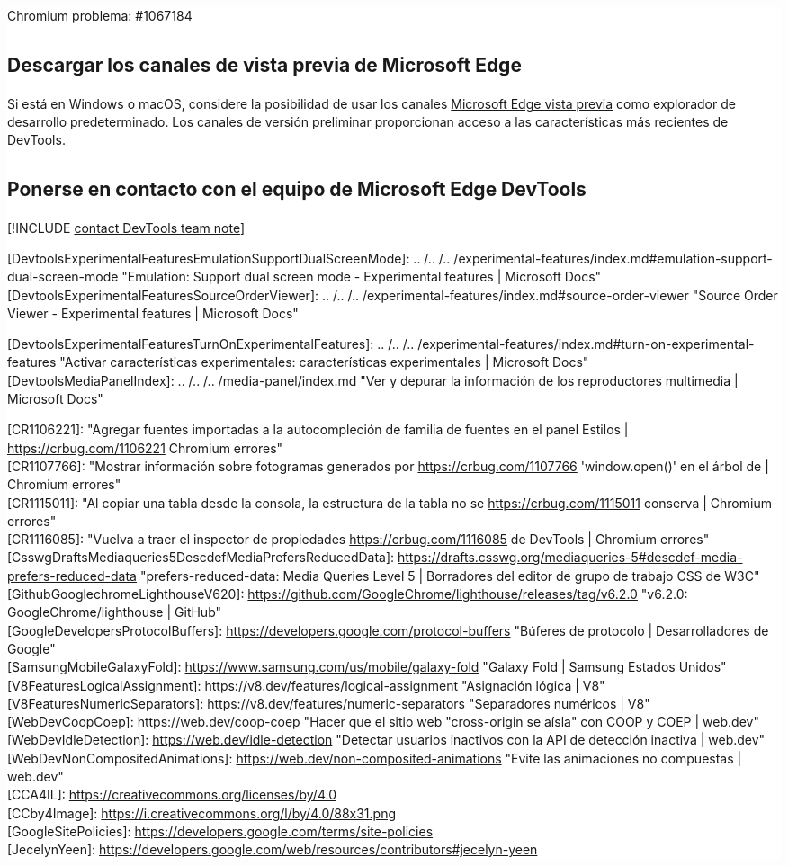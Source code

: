 Chromium problema: [#1067184][CR1067184]  

## <a name="download-the-microsoft-edge-preview-channels"></a>Descargar los canales de vista previa de Microsoft Edge  

Si está en Windows o macOS, considere la posibilidad de usar los canales [Microsoft Edge vista previa][MicrosoftEdgePreviewChannels] como explorador de desarrollo predeterminado.  Los canales de versión preliminar proporcionan acceso a las características más recientes de DevTools.  

## <a name="getting-in-touch-with-microsoft-edge-devtools-team"></a>Ponerse en contacto con el equipo de Microsoft Edge DevTools  

[!INCLUDE [contact DevTools team note](../../includes/contact-whats-new-note.md)]  

  

[DevtoolsWhatsnew200205DevtoolsDeprecationPropertiesPaneElementsPanel]: ../05/devtools.md#deprecation-of-the-properties-pane-in-the-elements-panel "Desuso del panel Propiedades en el panel Elementos: novedades de DevTools (Microsoft Edge 84) | Microsoft Docs"  
[DevtoolsWhatsnew200206DevtoolsCssGridDebuggingFeatures]: ../06/devtools.md#css-grid-debugging-features "Características de depuración de cuadrícula CSS: novedades de DevTools (Microsoft Edge 85) | Microsoft Docs"  

[DevtoolsConsoleApiTable]: ../../../console/api.md#table "tabla: referencia de api de consola | Microsoft Docs"  
[DevtoolsCoverageIndex]: ../../../coverage/index.md "Busque código JavaScript y CSS sin usar con la pestaña Cobertura en Microsoft Edge DevTools | Microsoft Docs"  
[DevtoolsCssGrid]: ../../../css/grid.md "Inspeccionar css grid en Microsoft Edge DevTools | Microsoft Docs"  
[DevtoolsCustomizeIndexDrawer]: ../../../customize/index.md#drawer "Drawer: personalice Microsoft Edge DevTools | Microsoft Docs"  
[DevtoolsCustomizeShortcuts]: ../../../customize/shortcuts.md "Personalizar métodos abreviados de teclado en DevTools | Microsoft Docs"  
[DevtoolsDeviceModeIndex]: ../../../device-mode/index.md "Emulación de dispositivos móviles en Microsoft Edge DevTools | Microsoft Docs"  
[DevtoolsDeviceModeDualScreenAndFoldables]: ../../../device-mode/dual-screen-and-foldables.md "Emular dispositivos de pantalla doble y plegables en Microsoft Edge DevTools | Microsoft Docs"  
[DevtoolsEvaluatePerformanceReferenceAnalyzeRenderingPerformance]: ../../../evaluate-performance/reference.md#analyze-rendering-performance-with-the-rendering-tool "Analizar el rendimiento de representación con la herramienta de representación: referencia de análisis de rendimiento | Microsoft Docs"  
  
[DevtoolsExperimentalFeaturesEmulationSupportDualScreenMode]: .. /.. /.. /experimental-features/index.md#emulation-support-dual-screen-mode "Emulation: Support dual screen mode - Experimental features | Microsoft Docs"  
[DevtoolsExperimentalFeaturesSourceOrderViewer]: .. /.. /.. /experimental-features/index.md#source-order-viewer "Source Order Viewer - Experimental features | Microsoft Docs"
  
[DevtoolsExperimentalFeaturesTurnOnExperimentalFeatures]: .. /.. /.. /experimental-features/index.md#turn-on-experimental-features "Activar características experimentales: características experimentales | Microsoft Docs"  
[DevtoolsMediaPanelIndex]: .. /.. /.. /media-panel/index.md "Ver y depurar la información de los reproductores multimedia | Microsoft Docs"  

[DualScreenIntroductionHowWorkSeam]:  /dual-screen/introduction#how-to-work-with-the-seam "Cómo trabajar con la unión: introducción a los dispositivos de pantalla doble | Microsoft Docs"  
[DualScreenWebCssMediaSpanning]: /dual-screen/web/css-media-spanning "Característica de pantalla expandida para medios CSS para la detección de pantalla doble | Microsoft Docs"  
[DualScreenWebJavascriptGetwindowsegments]: /dual-screen/web/javascript-getwindowsegments "API de JavaScript de getWindowSegments para dispositivos de pantalla doble | Microsoft Docs"  

[MicrosoftEdgePreviewChannels]: https://www.microsoftedgeinsider.com/download "Canales de vista previa de Microsoft Edge"  

[VisualStudioCodeMain]: https://code.visualstudio.com "Visual Studio Code"  
[VisualStudioCodeShortcutsKeyboardWindows]: https://code.visualstudio.com/shortcuts/keyboard-shortcuts-windows.pdf "Visual Studio Code Métodos abreviados de teclado para Windows"  

[MicrosoftSurfaceDevicesDuo]: https://www.microsoft.com/surface/devices/surface-duo "El nuevo Surface Duo"  

[EdgeDevToolsTwitterAccount]: https://twitter.com/EdgeDevTools "@EdgeDevTools cuenta de Twitter"  

[CRIssuesList]: https://bugs.chromium.org/p/chromium/issues/list "Errores de Chromium"  

[CR174309]: https://crbug.com/174309 "DevTools: permitir personalizar los métodos abreviados de teclado o los enlaces de teclas | Chromium errores"
[CR384968]: https://crbug.com/384968 "Opción para omitir fuentes local() | Chromium errores"  
[CR772558]: https://crbug.com/772558 "DevTools: actualizar a la versión más reciente de | Chromium errores"  
[CR807440]: https://crbug.com/807440 "Chrome se bloquea con un gran número de SWs | Chromium errores"  
[CR997694]: https://crbug.com/997694 "Las solicitudes XHR con estado 302 no se muestran en el filtro \"xhr\" del panel de red | Chromium errores"  
[CR1047356]: https://crbug.com/1047356 "Herramientas CSS Grid/Flexbox/Table | Chromium errores"  
[CR1051466]: https://crbug.com/1051466 "Admite la depuración de COOP/COEP en DevTools | Chromium errores"  
[CR1054281]: https://crbug.com/1054281 "Solicitud de característica: DevTools debe emular dispositivos de pantalla doble y | Chromium errores"  
[CR1067184]: https://crbug.com/1067184 "Solicitud de característica: botón Borrar filtro en elementos de & -> de filtro de estilos | Chromium errores"  
[CR1068116]: https://crbug.com/1068116 "☂ Panel de problemas de envío | Chromium errores"  
[CR1080569]: https://crbug.com/1080569 "acorn no admite operadores de asignación lógica | Chromium errores"  
[CR1080589]: https://crbug.com/1080589 "Clasificar problemas por terceros o por terceros | Chromium errores"  
[CR1086817]: https://crbug.com/1086817 "acorn no admite separadores numéricos | Chromium errores"  

[CR1090802]: https://crbug.com/1090802 "Simular cambios de estado de inactividad desde la API de detección de inactividad | Chromium errores"  
[CR1093227]: https://crbug.com/1093227 "DevTools: sugerir colores accesibles más cercanos | Chromium errores"  
[CR1093247]: https://crbug.com/1093247 "Mostrar información sobre fotogramas en el panel de aplicaciones | Chromium errores"  
[CR1094406]: https://crbug.com/1094406 "Los desarrolladores desean un visor de pedidos de origen para AT https://webwewant.fyi/wants/64/"  
[CR1096068]: https://crbug.com/1096068 "DevTools: admite la emulación de la característica multimedia prefers-reduced-data | Chromium errores"  
[CR1096481]: https://crbug.com/1096481 "Problemas de colocación de banner | Chromium errores"  
[CR1100253]: https://crbug.com/1100253 "Agregar acceso directo de nodo de captura de pantalla en el menú contextual elemento | Chromium errores"  
[CR1103316]: https://crbug.com/1103316 "La búsqueda de elementos no resuelveNode (texto resaltado, etc.) en la primera búsqueda de resultados | Chromium errores"  
[CR1103854]: https://crbug.com/1103854 "Desuso de los valores X-Client-Data en Developer Tools | Chromium errores"  
[CR1106221]: "Agregar fuentes importadas a la autocompleción de familia de fuentes en el panel Estilos | https://crbug.com/1106221 Chromium errores"  
[CR1107766]: "Mostrar información sobre fotogramas generados por https://crbug.com/1107766 'window.open()' en el árbol de | Chromium errores"  
[CR1115011]: "Al copiar una tabla desde la consola, la estructura de la tabla no se https://crbug.com/1115011 conserva | Chromium errores"  
[CR1116085]: "Vuelva a traer el inspector de propiedades https://crbug.com/1116085 de DevTools | Chromium errores"  
[CsswgDraftsMediaqueries5DescdefMediaPrefersReducedData]: https://drafts.csswg.org/mediaqueries-5#descdef-media-prefers-reduced-data "prefers-reduced-data: Media Queries Level 5 | Borradores del editor de grupo de trabajo CSS de W3C"  
[GithubGooglechromeLighthouseV620]: https://github.com/GoogleChrome/lighthouse/releases/tag/v6.2.0 "v6.2.0: GoogleChrome/lighthouse | GitHub"  
[GoogleDevelopersProtocolBuffers]: https://developers.google.com/protocol-buffers "Búferes de protocolo | Desarrolladores de Google"  
[SamsungMobileGalaxyFold]: https://www.samsung.com/us/mobile/galaxy-fold "Galaxy Fold | Samsung Estados Unidos"  
[V8FeaturesLogicalAssignment]: https://v8.dev/features/logical-assignment "Asignación lógica | V8"  
[V8FeaturesNumericSeparators]: https://v8.dev/features/numeric-separators "Separadores numéricos | V8"  
[WebDevCoopCoep]: https://web.dev/coop-coep "Hacer que el sitio web \"cross-origin se aísla\" con COOP y COEP | web.dev"  
[WebDevIdleDetection]: https://web.dev/idle-detection "Detectar usuarios inactivos con la API de detección inactiva | web.dev"  
[WebDevNonCompositedAnimations]: https://web.dev/non-composited-animations "Evite las animaciones no compuestas | web.dev"  
[CCA4IL]: https://creativecommons.org/licenses/by/4.0  
[CCby4Image]: https://i.creativecommons.org/l/by/4.0/88x31.png  
[GoogleSitePolicies]: https://developers.google.com/terms/site-policies  
[JecelynYeen]: https://developers.google.com/web/resources/contributors#jecelyn-yeen  